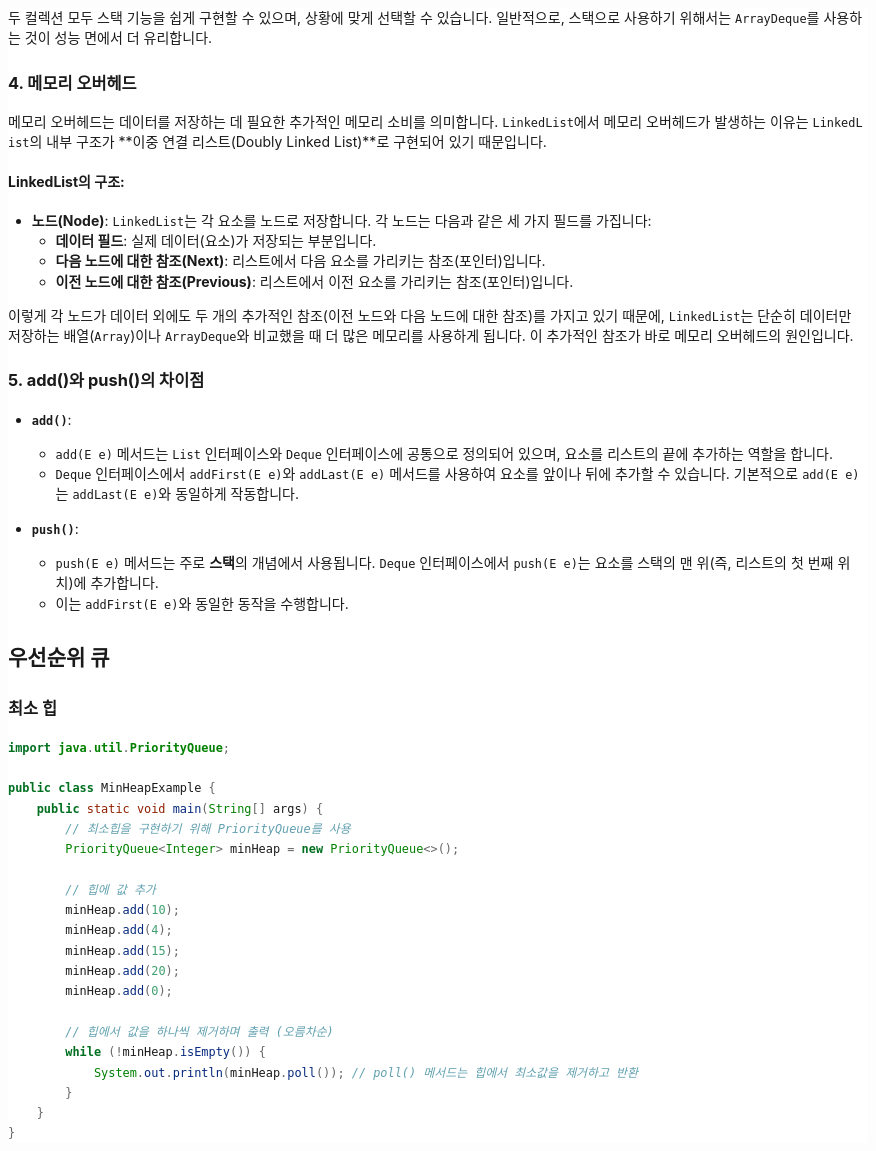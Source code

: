 두 컬렉션 모두 스택 기능을 쉽게 구현할 수 있으며, 상황에 맞게 선택할 수 있습니다. 일반적으로, 스택으로 사용하기 위해서는 `ArrayDeque`를 사용하는 것이 성능 면에서 더 유리합니다.

### 4. **메모리 오버헤드**

메모리 오버헤드는 데이터를 저장하는 데 필요한 추가적인 메모리 소비를 의미합니다. `LinkedList`에서 메모리 오버헤드가 발생하는 이유는 `LinkedList`의 내부 구조가 **이중 연결 리스트(Doubly Linked List)**로 구현되어 있기 때문입니다.

#### LinkedList의 구조:

- **노드(Node)**: `LinkedList`는 각 요소를 노드로 저장합니다. 각 노드는 다음과 같은 세 가지 필드를 가집니다:
  - **데이터 필드**: 실제 데이터(요소)가 저장되는 부분입니다.
  - **다음 노드에 대한 참조(Next)**: 리스트에서 다음 요소를 가리키는 참조(포인터)입니다.
  - **이전 노드에 대한 참조(Previous)**: 리스트에서 이전 요소를 가리키는 참조(포인터)입니다.

이렇게 각 노드가 데이터 외에도 두 개의 추가적인 참조(이전 노드와 다음 노드에 대한 참조)를 가지고 있기 때문에, `LinkedList`는 단순히 데이터만 저장하는 배열(`Array`)이나 `ArrayDeque`와 비교했을 때 더 많은 메모리를 사용하게 됩니다. 이 추가적인 참조가 바로 메모리 오버헤드의 원인입니다.

### 5. **add()와 push()의 차이점**

- **`add()`**:
  - `add(E e)` 메서드는 `List` 인터페이스와 `Deque` 인터페이스에 공통으로 정의되어 있으며, 요소를 리스트의 끝에 추가하는 역할을 합니다.
  - `Deque` 인터페이스에서 `addFirst(E e)`와 `addLast(E e)` 메서드를 사용하여 요소를 앞이나 뒤에 추가할 수 있습니다. 기본적으로 `add(E e)`는 `addLast(E e)`와 동일하게 작동합니다.

- **`push()`**:
  - `push(E e)` 메서드는 주로 **스택**의 개념에서 사용됩니다. `Deque` 인터페이스에서 `push(E e)`는 요소를 스택의 맨 위(즉, 리스트의 첫 번째 위치)에 추가합니다.
  - 이는 `addFirst(E e)`와 동일한 동작을 수행합니다.


## 우선순위 큐

### 최소 힙
```java
import java.util.PriorityQueue;

public class MinHeapExample {
    public static void main(String[] args) {
        // 최소힙을 구현하기 위해 PriorityQueue를 사용
        PriorityQueue<Integer> minHeap = new PriorityQueue<>();

        // 힙에 값 추가
        minHeap.add(10);
        minHeap.add(4);
        minHeap.add(15);
        minHeap.add(20);
        minHeap.add(0);

        // 힙에서 값을 하나씩 제거하며 출력 (오름차순)
        while (!minHeap.isEmpty()) {
            System.out.println(minHeap.poll()); // poll() 메서드는 힙에서 최소값을 제거하고 반환
        }
    }
}

```
